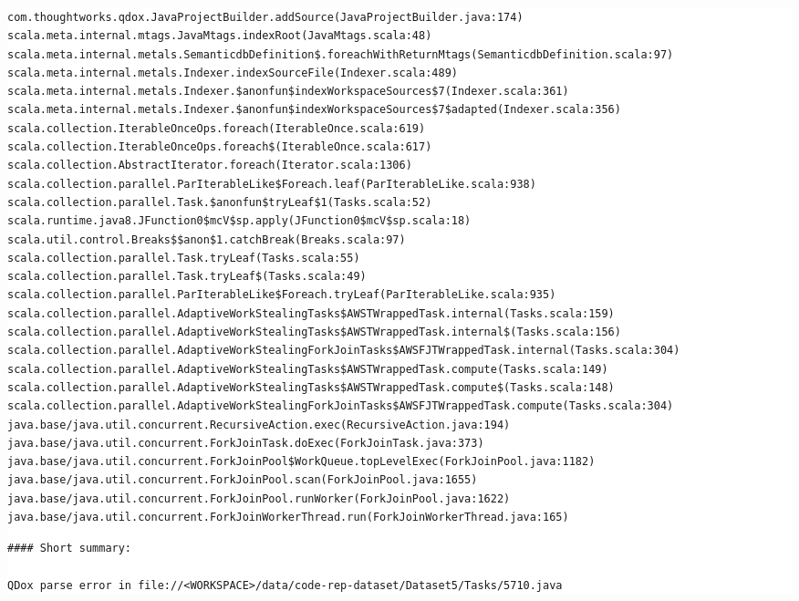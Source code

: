 	com.thoughtworks.qdox.JavaProjectBuilder.addSource(JavaProjectBuilder.java:174)
	scala.meta.internal.mtags.JavaMtags.indexRoot(JavaMtags.scala:48)
	scala.meta.internal.metals.SemanticdbDefinition$.foreachWithReturnMtags(SemanticdbDefinition.scala:97)
	scala.meta.internal.metals.Indexer.indexSourceFile(Indexer.scala:489)
	scala.meta.internal.metals.Indexer.$anonfun$indexWorkspaceSources$7(Indexer.scala:361)
	scala.meta.internal.metals.Indexer.$anonfun$indexWorkspaceSources$7$adapted(Indexer.scala:356)
	scala.collection.IterableOnceOps.foreach(IterableOnce.scala:619)
	scala.collection.IterableOnceOps.foreach$(IterableOnce.scala:617)
	scala.collection.AbstractIterator.foreach(Iterator.scala:1306)
	scala.collection.parallel.ParIterableLike$Foreach.leaf(ParIterableLike.scala:938)
	scala.collection.parallel.Task.$anonfun$tryLeaf$1(Tasks.scala:52)
	scala.runtime.java8.JFunction0$mcV$sp.apply(JFunction0$mcV$sp.scala:18)
	scala.util.control.Breaks$$anon$1.catchBreak(Breaks.scala:97)
	scala.collection.parallel.Task.tryLeaf(Tasks.scala:55)
	scala.collection.parallel.Task.tryLeaf$(Tasks.scala:49)
	scala.collection.parallel.ParIterableLike$Foreach.tryLeaf(ParIterableLike.scala:935)
	scala.collection.parallel.AdaptiveWorkStealingTasks$AWSTWrappedTask.internal(Tasks.scala:159)
	scala.collection.parallel.AdaptiveWorkStealingTasks$AWSTWrappedTask.internal$(Tasks.scala:156)
	scala.collection.parallel.AdaptiveWorkStealingForkJoinTasks$AWSFJTWrappedTask.internal(Tasks.scala:304)
	scala.collection.parallel.AdaptiveWorkStealingTasks$AWSTWrappedTask.compute(Tasks.scala:149)
	scala.collection.parallel.AdaptiveWorkStealingTasks$AWSTWrappedTask.compute$(Tasks.scala:148)
	scala.collection.parallel.AdaptiveWorkStealingForkJoinTasks$AWSFJTWrappedTask.compute(Tasks.scala:304)
	java.base/java.util.concurrent.RecursiveAction.exec(RecursiveAction.java:194)
	java.base/java.util.concurrent.ForkJoinTask.doExec(ForkJoinTask.java:373)
	java.base/java.util.concurrent.ForkJoinPool$WorkQueue.topLevelExec(ForkJoinPool.java:1182)
	java.base/java.util.concurrent.ForkJoinPool.scan(ForkJoinPool.java:1655)
	java.base/java.util.concurrent.ForkJoinPool.runWorker(ForkJoinPool.java:1622)
	java.base/java.util.concurrent.ForkJoinWorkerThread.run(ForkJoinWorkerThread.java:165)
```
#### Short summary: 

QDox parse error in file://<WORKSPACE>/data/code-rep-dataset/Dataset5/Tasks/5710.java